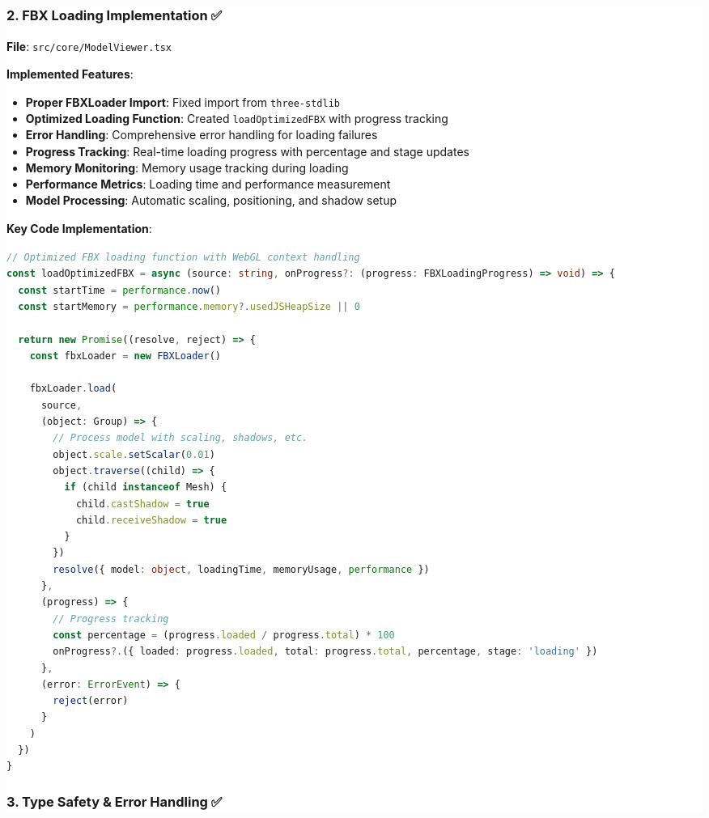
### **2. FBX Loading Implementation** ✅

**File**: `src/core/ModelViewer.tsx`

**Implemented Features**:
- **Proper FBXLoader Import**: Fixed import from `three-stdlib`
- **Optimized Loading Function**: Created `loadOptimizedFBX` with progress tracking
- **Error Handling**: Comprehensive error handling for loading failures
- **Progress Tracking**: Real-time loading progress with percentage and stage updates
- **Memory Monitoring**: Memory usage tracking during loading
- **Performance Metrics**: Loading time and performance measurement
- **Model Processing**: Automatic scaling, positioning, and shadow setup

**Key Code Implementation**:
```typescript
// Optimized FBX loading function with WebGL context handling
const loadOptimizedFBX = async (source: string, onProgress?: (progress: FBXLoadingProgress) => void) => {
  const startTime = performance.now()
  const startMemory = performance.memory?.usedJSHeapSize || 0
  
  return new Promise((resolve, reject) => {
    const fbxLoader = new FBXLoader()
    
    fbxLoader.load(
      source,
      (object: Group) => {
        // Process model with scaling, shadows, etc.
        object.scale.setScalar(0.01)
        object.traverse((child) => {
          if (child instanceof Mesh) {
            child.castShadow = true
            child.receiveShadow = true
          }
        })
        resolve({ model: object, loadingTime, memoryUsage, performance })
      },
      (progress) => {
        // Progress tracking
        const percentage = (progress.loaded / progress.total) * 100
        onProgress?.({ loaded: progress.loaded, total: progress.total, percentage, stage: 'loading' })
      },
      (error: ErrorEvent) => {
        reject(error)
      }
    )
  })
}
```

### **3. Type Safety & Error Handling** ✅
